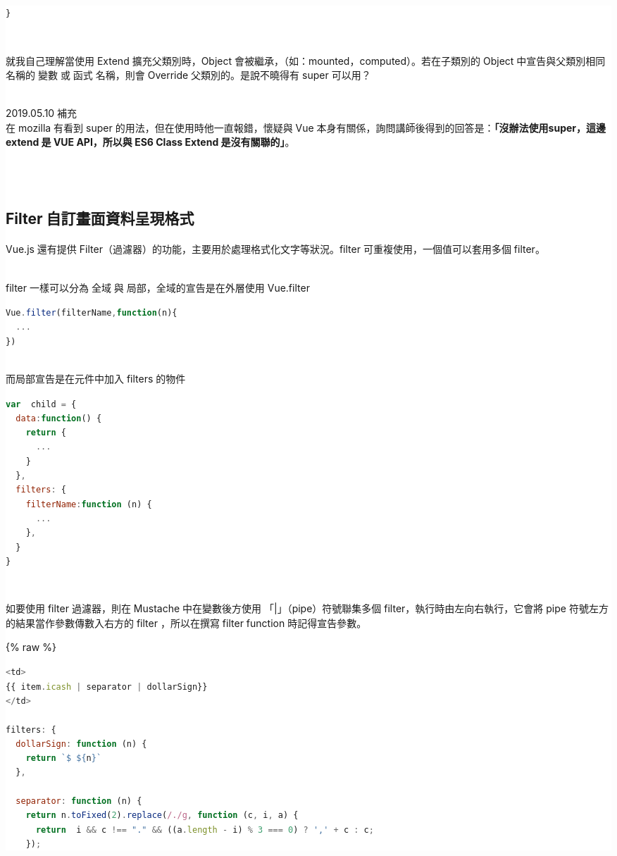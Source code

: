 ```javascript
}
```

<br>

就我自己理解當使用 Extend 擴充父類別時，Object 會被繼承，（如：mounted，computed）。若在子類別的 Object 中宣告與父類別相同名稱的 <span class='label'>變數</span> 或 <span class='label'>函式</span> 名稱，則會 Override 父類別的。是說不曉得有 super 可以用？

<br>

<div class="note info">
<div class="head">2019.05.10 補充</div>
在 <a herf="https://developer.mozilla.org/zh-CN/docs/Web/JavaScript/Reference/Operators/super">mozilla</a> 有看到 super 的用法，但在使用時他一直報錯，懷疑與 Vue 本身有關係，詢問講師後得到的回答是：<b>「沒辦法使用super，這邊 extend 是 VUE API，所以與 ES6 Class Extend 是沒有關聯的」</b>。
</div>

 
<br><br>

## Filter 自訂畫面資料呈現格式

Vue.js 還有提供 Filter（過濾器）的功能，主要用於處理格式化文字等狀況。filter 可重複使用，一個值可以套用多個 filter。

<br> filter 一樣可以分為 <span class='label'>全域</span> 與 <span class='label'>局部</span>，全域的宣告是在外層使用 <span class='label'>Vue.filter</span>

```javascript
Vue.filter(filterName,function(n){
  ...
})
```

<br> 而局部宣告是在元件中加入 <span class='label'>filters</span> 的物件
```javascript
var  child = {
  data:function() {
    return {
      ...
    }
  },
  filters: {
    filterName:function (n) {
      ...
    },
  }
}
```

<br>

如要使用 filter 過濾器，則在 Mustache 中在變數後方使用 <span class='label'>「|」（pipe）</span>符號聯集多個 filter，執行時由左向右執行，它會將 pipe 符號左方的結果當作參數傳數入右方的 filter ，所以在撰寫 filter function 時記得宣告參數。

{% raw %}
```javascript
<td>
{{ item.icash | separator | dollarSign}}
</td>

filters: {
  dollarSign: function (n) {
    return `$ ${n}`
  },

  separator: function (n) {
    return n.toFixed(2).replace(/./g, function (c, i, a) {
      return  i && c !== "." && ((a.length - i) % 3 === 0) ? ',' + c : c;
    });
```